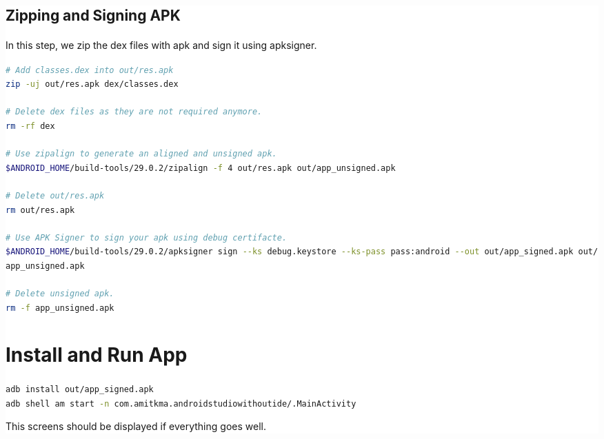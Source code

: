 ## Zipping and Signing APK
In this step, we zip the dex files with apk and sign it using apksigner. 
```bash
# Add classes.dex into out/res.apk
zip -uj out/res.apk dex/classes.dex

# Delete dex files as they are not required anymore. 
rm -rf dex

# Use zipalign to generate an aligned and unsigned apk.
$ANDROID_HOME/build-tools/29.0.2/zipalign -f 4 out/res.apk out/app_unsigned.apk

# Delete out/res.apk 
rm out/res.apk

# Use APK Signer to sign your apk using debug certifacte.
$ANDROID_HOME/build-tools/29.0.2/apksigner sign --ks debug.keystore --ks-pass pass:android --out out/app_signed.apk out/app_unsigned.apk

# Delete unsigned apk. 
rm -f app_unsigned.apk
```

# Install and Run App
```bash
adb install out/app_signed.apk
adb shell am start -n com.amitkma.androidstudiowithoutide/.MainActivity
```
This screens should be displayed if everything goes well.
